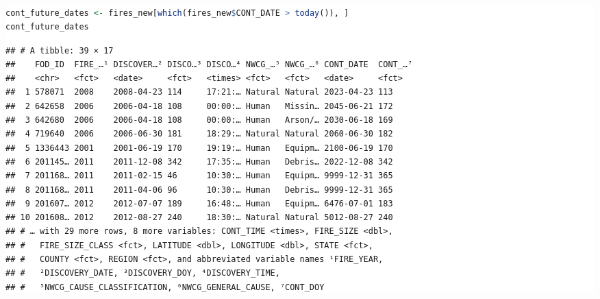 ``` r
cont_future_dates <- fires_new[which(fires_new$CONT_DATE > today()), ]
cont_future_dates
```

    ## # A tibble: 39 × 17
    ##    FOD_ID  FIRE_…¹ DISCOVER…² DISCO…³ DISCO…⁴ NWCG_…⁵ NWCG_…⁶ CONT_DATE  CONT_…⁷
    ##    <chr>   <fct>   <date>     <fct>   <times> <fct>   <fct>   <date>     <fct>  
    ##  1 578071  2008    2008-04-23 114     17:21:… Natural Natural 2023-04-23 113    
    ##  2 642658  2006    2006-04-18 108     00:00:… Human   Missin… 2045-06-21 172    
    ##  3 642680  2006    2006-04-18 108     00:00:… Human   Arson/… 2030-06-18 169    
    ##  4 719640  2006    2006-06-30 181     18:29:… Natural Natural 2060-06-30 182    
    ##  5 1336443 2001    2001-06-19 170     19:19:… Human   Equipm… 2100-06-19 170    
    ##  6 201145… 2011    2011-12-08 342     17:35:… Human   Debris… 2022-12-08 342    
    ##  7 201168… 2011    2011-02-15 46      10:30:… Human   Equipm… 9999-12-31 365    
    ##  8 201168… 2011    2011-04-06 96      10:30:… Human   Debris… 9999-12-31 365    
    ##  9 201607… 2012    2012-07-07 189     16:48:… Human   Equipm… 6476-07-01 183    
    ## 10 201608… 2012    2012-08-27 240     18:30:… Natural Natural 5012-08-27 240    
    ## # … with 29 more rows, 8 more variables: CONT_TIME <times>, FIRE_SIZE <dbl>,
    ## #   FIRE_SIZE_CLASS <fct>, LATITUDE <dbl>, LONGITUDE <dbl>, STATE <fct>,
    ## #   COUNTY <fct>, REGION <fct>, and abbreviated variable names ¹​FIRE_YEAR,
    ## #   ²​DISCOVERY_DATE, ³​DISCOVERY_DOY, ⁴​DISCOVERY_TIME,
    ## #   ⁵​NWCG_CAUSE_CLASSIFICATION, ⁶​NWCG_GENERAL_CAUSE, ⁷​CONT_DOY
